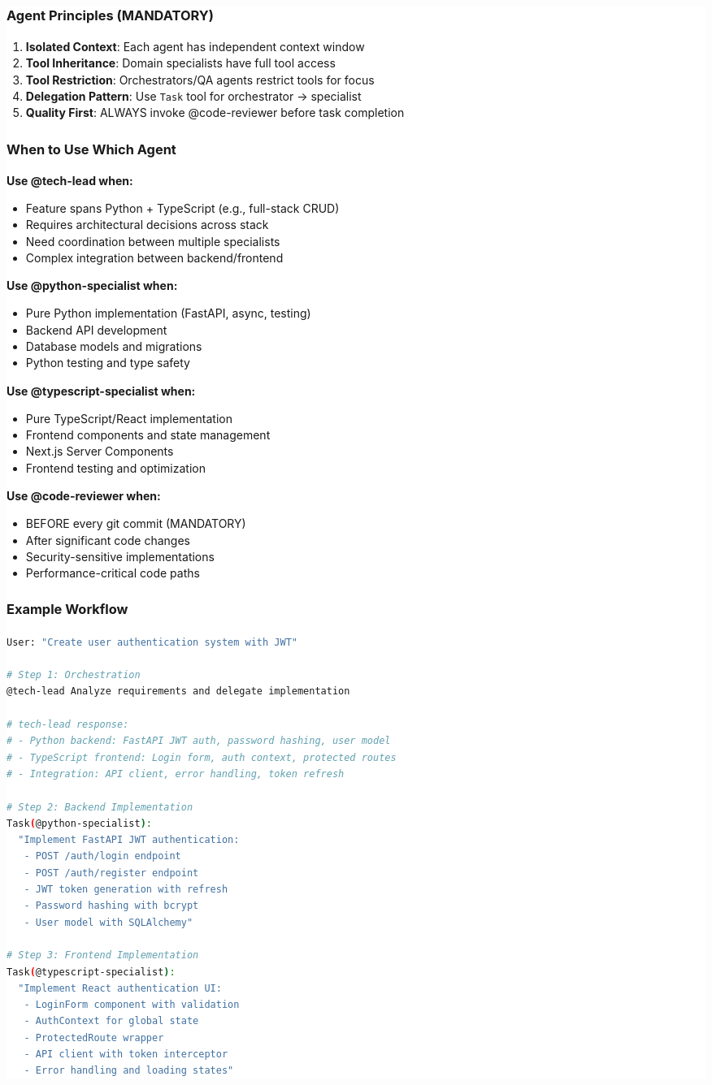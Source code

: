 ### Agent Principles (MANDATORY)

1. **Isolated Context**: Each agent has independent context window
2. **Tool Inheritance**: Domain specialists have full tool access
3. **Tool Restriction**: Orchestrators/QA agents restrict tools for focus
4. **Delegation Pattern**: Use `Task` tool for orchestrator → specialist
5. **Quality First**: ALWAYS invoke @code-reviewer before task completion

### When to Use Which Agent

**Use @tech-lead when:**
- Feature spans Python + TypeScript (e.g., full-stack CRUD)
- Requires architectural decisions across stack
- Need coordination between multiple specialists
- Complex integration between backend/frontend

**Use @python-specialist when:**
- Pure Python implementation (FastAPI, async, testing)
- Backend API development
- Database models and migrations
- Python testing and type safety

**Use @typescript-specialist when:**
- Pure TypeScript/React implementation
- Frontend components and state management
- Next.js Server Components
- Frontend testing and optimization

**Use @code-reviewer when:**
- BEFORE every git commit (MANDATORY)
- After significant code changes
- Security-sensitive implementations
- Performance-critical code paths

### Example Workflow

```bash
User: "Create user authentication system with JWT"

# Step 1: Orchestration
@tech-lead Analyze requirements and delegate implementation

# tech-lead response:
# - Python backend: FastAPI JWT auth, password hashing, user model
# - TypeScript frontend: Login form, auth context, protected routes
# - Integration: API client, error handling, token refresh

# Step 2: Backend Implementation
Task(@python-specialist):
  "Implement FastAPI JWT authentication:
   - POST /auth/login endpoint
   - POST /auth/register endpoint
   - JWT token generation with refresh
   - Password hashing with bcrypt
   - User model with SQLAlchemy"

# Step 3: Frontend Implementation
Task(@typescript-specialist):
  "Implement React authentication UI:
   - LoginForm component with validation
   - AuthContext for global state
   - ProtectedRoute wrapper
   - API client with token interceptor
   - Error handling and loading states"

```